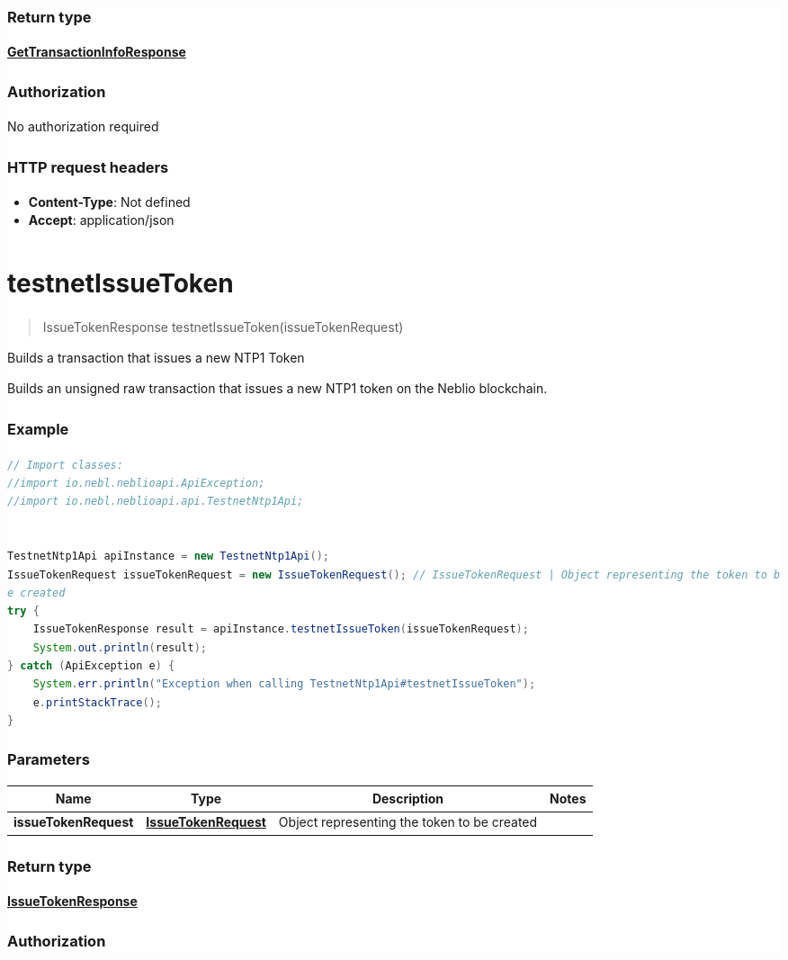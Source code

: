 ### Return type

[**GetTransactionInfoResponse**](GetTransactionInfoResponse.md)

### Authorization

No authorization required

### HTTP request headers

 - **Content-Type**: Not defined
 - **Accept**: application/json

<a name="testnetIssueToken"></a>
# **testnetIssueToken**
> IssueTokenResponse testnetIssueToken(issueTokenRequest)

Builds a transaction that issues a new NTP1 Token

Builds an unsigned raw transaction that issues a new NTP1 token on the Neblio blockchain. 

### Example
```java
// Import classes:
//import io.nebl.neblioapi.ApiException;
//import io.nebl.neblioapi.api.TestnetNtp1Api;


TestnetNtp1Api apiInstance = new TestnetNtp1Api();
IssueTokenRequest issueTokenRequest = new IssueTokenRequest(); // IssueTokenRequest | Object representing the token to be created
try {
    IssueTokenResponse result = apiInstance.testnetIssueToken(issueTokenRequest);
    System.out.println(result);
} catch (ApiException e) {
    System.err.println("Exception when calling TestnetNtp1Api#testnetIssueToken");
    e.printStackTrace();
}
```

### Parameters

Name | Type | Description  | Notes
------------- | ------------- | ------------- | -------------
 **issueTokenRequest** | [**IssueTokenRequest**](IssueTokenRequest.md)| Object representing the token to be created |

### Return type

[**IssueTokenResponse**](IssueTokenResponse.md)

### Authorization
